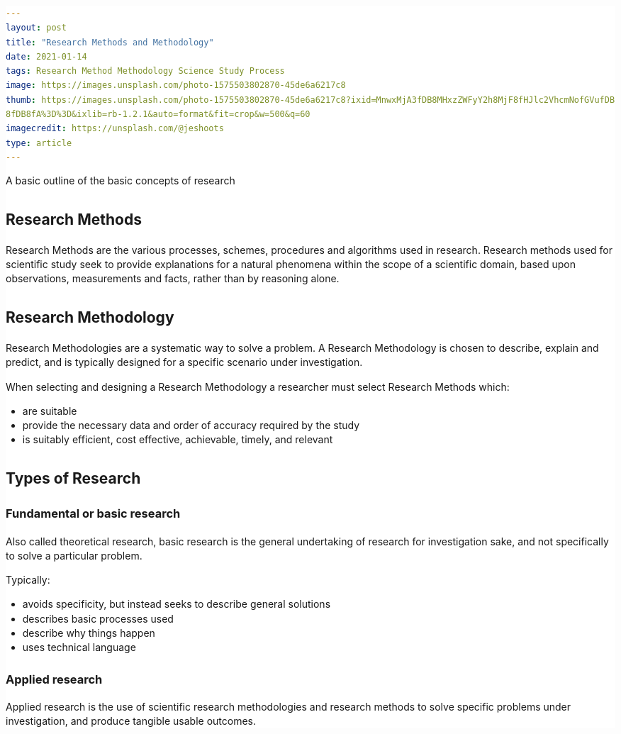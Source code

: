 ```yaml
---
layout: post
title: "Research Methods and Methodology"
date: 2021-01-14
tags: Research Method Methodology Science Study Process
image: https://images.unsplash.com/photo-1575503802870-45de6a6217c8
thumb: https://images.unsplash.com/photo-1575503802870-45de6a6217c8?ixid=MnwxMjA3fDB8MHxzZWFyY2h8MjF8fHJlc2VhcmNofGVufDB8fDB8fA%3D%3D&ixlib=rb-1.2.1&auto=format&fit=crop&w=500&q=60
imagecredit: https://unsplash.com/@jeshoots
type: article
---
```


A basic outline of the basic concepts of research

## Research Methods

Research Methods are the various processes, schemes, procedures and algorithms used in research.  Research methods used for scientific study seek to provide explanations for a natural phenomena within the scope of a scientific domain, based upon observations, measurements and facts, rather than by reasoning alone.  

## Research Methodology

Research Methodologies are a systematic way to solve a problem.  A Research Methodology is chosen to describe, explain and predict, and is typically designed for a specific scenario under investigation.  

When selecting and designing a Research Methodology a researcher must select Research Methods which:
- are suitable
- provide the necessary data and order of accuracy required by the study
- is suitably efficient, cost effective, achievable, timely, and relevant

## Types of Research

### Fundamental or basic research

Also called theoretical research, basic research is the general undertaking of research for investigation sake, and not specifically to solve a particular problem.

Typically:
- avoids specificity, but instead seeks to describe general solutions
- describes basic processes used
- describe why things happen
- uses technical language

### Applied research

Applied research is the use of scientific research methodologies and research methods to solve specific problems under investigation, and produce tangible usable outcomes.
